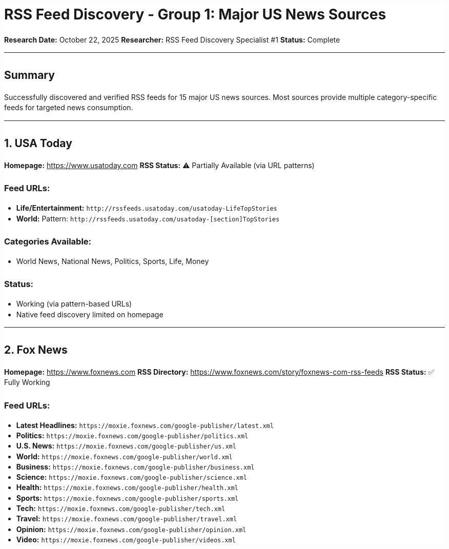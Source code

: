 # RSS Feed Discovery - Group 1: Major US News Sources

**Research Date:** October 22, 2025
**Researcher:** RSS Feed Discovery Specialist #1
**Status:** Complete

---

## Summary

Successfully discovered and verified RSS feeds for 15 major US news sources. Most sources provide multiple category-specific feeds for targeted news consumption.

---

## 1. USA Today
**Homepage:** https://www.usatoday.com
**RSS Status:** ⚠️ Partially Available (via URL patterns)

### Feed URLs:
- **Life/Entertainment:** `http://rssfeeds.usatoday.com/usatoday-LifeTopStories`
- **World:** Pattern: `http://rssfeeds.usatoday.com/usatoday-[section]TopStories`

### Categories Available:
- World News, National News, Politics, Sports, Life, Money

### Status:
- Working (via pattern-based URLs)
- Native feed discovery limited on homepage

---

## 2. Fox News
**Homepage:** https://www.foxnews.com
**RSS Directory:** https://www.foxnews.com/story/foxnews-com-rss-feeds
**RSS Status:** ✅ Fully Working

### Feed URLs:
- **Latest Headlines:** `https://moxie.foxnews.com/google-publisher/latest.xml`
- **Politics:** `https://moxie.foxnews.com/google-publisher/politics.xml`
- **U.S. News:** `https://moxie.foxnews.com/google-publisher/us.xml`
- **World:** `https://moxie.foxnews.com/google-publisher/world.xml`
- **Business:** `https://moxie.foxnews.com/google-publisher/business.xml`
- **Science:** `https://moxie.foxnews.com/google-publisher/science.xml`
- **Health:** `https://moxie.foxnews.com/google-publisher/health.xml`
- **Sports:** `https://moxie.foxnews.com/google-publisher/sports.xml`
- **Tech:** `https://moxie.foxnews.com/google-publisher/tech.xml`
- **Travel:** `https://moxie.foxnews.com/google-publisher/travel.xml`
- **Opinion:** `https://moxie.foxnews.com/google-publisher/opinion.xml`
- **Video:** `https://moxie.foxnews.com/google-publisher/videos.xml`
